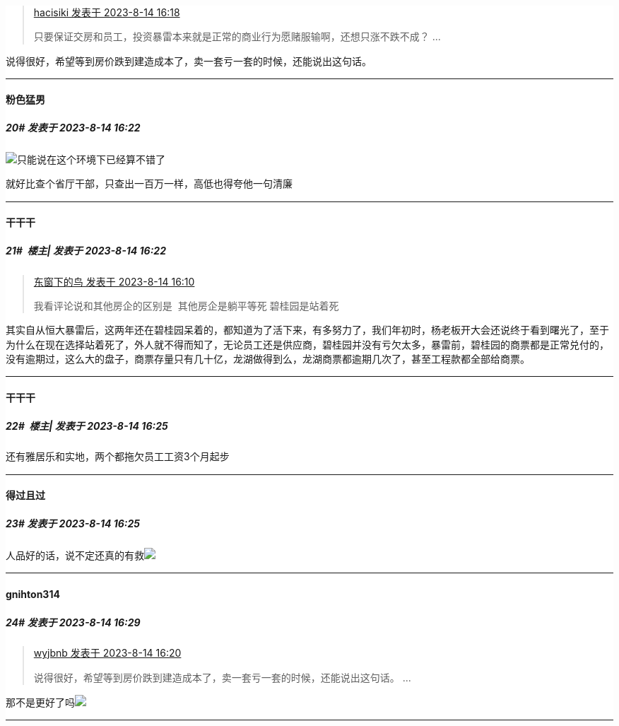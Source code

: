 <blockquote><a href="httphttps://bbs.saraba1st.com/2b/forum.php?mod=redirect&amp;goto=findpost&amp;pid=62024936&amp;ptid=2148373" target="_blank">hacisiki 发表于 2023-8-14 16:18</a>

只要保证交房和员工，投资暴雷本来就是正常的商业行为愿赌服输啊，还想只涨不跌不成？ ...</blockquote>
说得很好，希望等到房价跌到建造成本了，卖一套亏一套的时候，还能说出这句话。

*****

####  粉色猛男  
##### 20#       发表于 2023-8-14 16:22

<img src="https://static.saraba1st.com/image/smiley/face2017/067.png" referrerpolicy="no-referrer">只能说在这个环境下已经算不错了

就好比查个省厅干部，只查出一百万一样，高低也得夸他一句清廉

*****

####  干干干  
##### 21#         楼主| 发表于 2023-8-14 16:22

<blockquote><a href="httphttps://bbs.saraba1st.com/2b/forum.php?mod=redirect&amp;goto=findpost&amp;pid=62024859&amp;ptid=2148373" target="_blank">东窗下的鸟 发表于 2023-8-14 16:10</a>

我看评论说和其他房企的区别是  其他房企是躺平等死 碧桂园是站着死</blockquote>
其实自从恒大暴雷后，这两年还在碧桂园呆着的，都知道为了活下来，有多努力了，我们年初时，杨老板开大会还说终于看到曙光了，至于为什么在现在选择站着死了，外人就不得而知了，无论员工还是供应商，碧桂园并没有亏欠太多，暴雷前，碧桂园的商票都是正常兑付的，没有逾期过，这么大的盘子，商票存量只有几十亿，龙湖做得到么，龙湖商票都逾期几次了，甚至工程款都全部给商票。

*****

####  干干干  
##### 22#         楼主| 发表于 2023-8-14 16:25

还有雅居乐和实地，两个都拖欠员工工资3个月起步

*****

####  得过且过  
##### 23#       发表于 2023-8-14 16:25

人品好的话，说不定还真的有救<img src="https://static.saraba1st.com/image/smiley/face2017/125.png" referrerpolicy="no-referrer">

*****

####  gnihton314  
##### 24#       发表于 2023-8-14 16:29

<blockquote><a href="httphttps://bbs.saraba1st.com/2b/forum.php?mod=redirect&amp;goto=findpost&amp;pid=62024960&amp;ptid=2148373" target="_blank">wyjbnb 发表于 2023-8-14 16:20</a>

说得很好，希望等到房价跌到建造成本了，卖一套亏一套的时候，还能说出这句话。 ...</blockquote>
那不是更好了吗<img src="https://static.saraba1st.com/image/smiley/face2017/053.png" referrerpolicy="no-referrer">

*****
